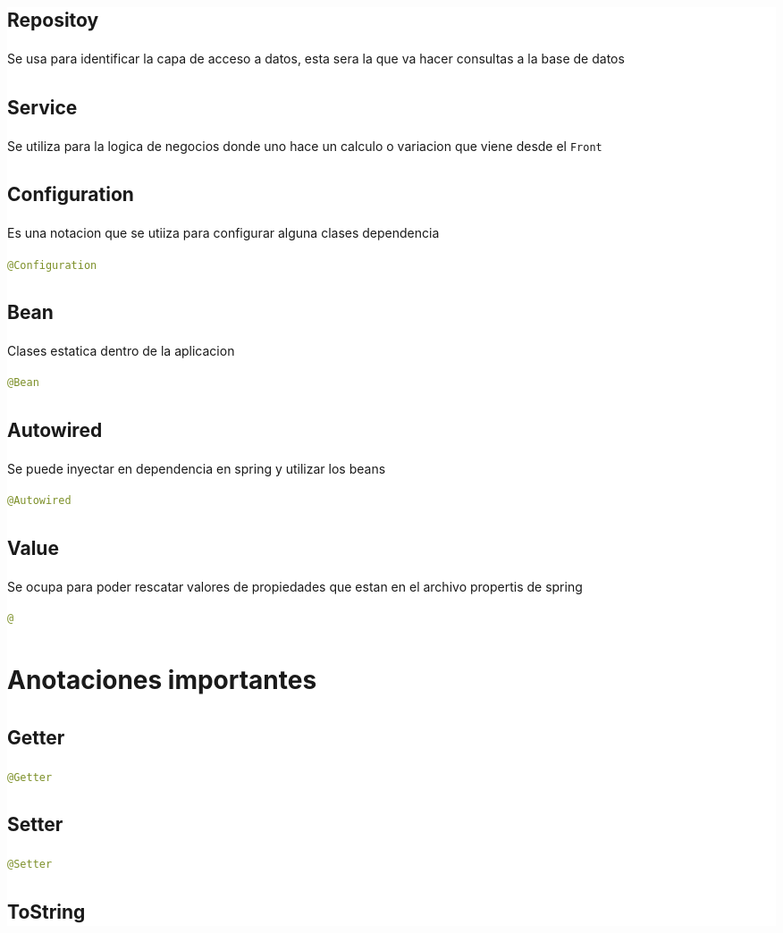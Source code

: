 



## Repositoy
Se usa para identificar la capa de acceso a datos, esta sera la que va hacer consultas a la base de datos

## Service
Se utiliza para la logica de negocios donde uno hace un calculo o variacion que viene desde el ``Front``

## Configuration
Es una notacion que se utiiza para configurar alguna clases  dependencia 
```.java
@Configuration
```

## Bean
Clases estatica dentro de la aplicacion
```.java
@Bean
```

## Autowired
Se puede inyectar en dependencia en spring y utilizar los beans
```.java
@Autowired
```

## Value
Se ocupa para poder rescatar valores de propiedades que estan en el archivo propertis de spring
```.java
@
```
# Anotaciones importantes

## Getter 

```.java
@Getter
```
## Setter 

```.java
@Setter
```

## ToString
